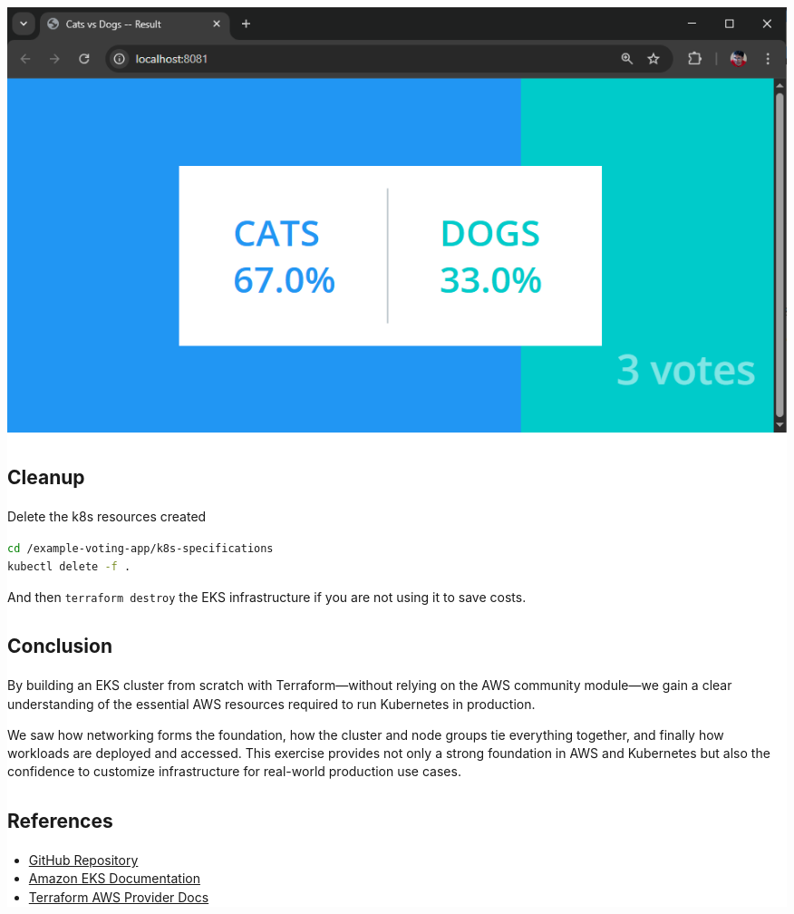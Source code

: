 ![alt text](/images/result-app.png)

## Cleanup

Delete the k8s resources created
```bash
cd /example-voting-app/k8s-specifications
kubectl delete -f .
```

And then `terraform destroy` the EKS infrastructure if you are not using it to save costs.

## Conclusion

By building an EKS cluster from scratch with Terraform—without relying on the AWS community module—we gain a clear understanding of the essential AWS resources required to run Kubernetes in production.

We saw how networking forms the foundation, how the cluster and node groups tie everything together, and finally how workloads are deployed and accessed. This exercise provides not only a strong foundation in AWS and Kubernetes but also the confidence to customize infrastructure for real-world production use cases.

## References

- [GitHub Repository](https://github.com/chinmayto/terraform-aws-eks-deep-dive)  
- [Amazon EKS Documentation](https://docs.aws.amazon.com/eks/index.html)  
- [Terraform AWS Provider Docs](https://registry.terraform.io/providers/hashicorp/aws/latest/docs)  
